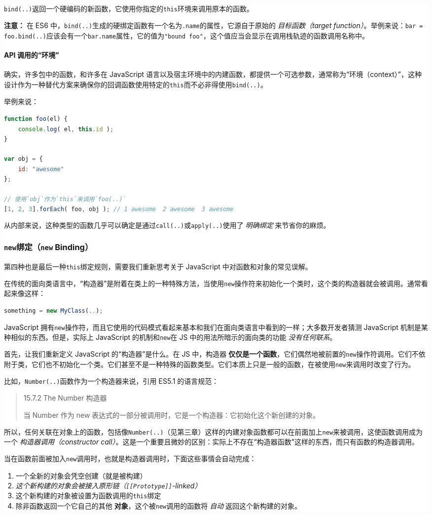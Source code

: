 `bind(..)`返回一个硬编码的新函数，它使用你指定的`this`环境来调用原本的函数。

**注意：** 在 ES6 中，`bind(..)`生成的硬绑定函数有一个名为`.name`的属性，它源自于原始的 *目标函数（target function）*。举例来说：`bar = foo.bind(..)`应该会有一个`bar.name`属性，它的值为`"bound foo"`，这个值应当会显示在调用栈轨迹的函数调用名称中。

#### API 调用的“环境”

确实，许多包中的函数，和许多在 JavaScript 语言以及宿主环境中的内建函数，都提供一个可选参数，通常称为“环境（context）”，这种设计作为一种替代方案来确保你的回调函数使用特定的`this`而不必非得使用`bind(..)`。

举例来说：

```js
function foo(el) {
    console.log( el, this.id );
}

var obj = {
    id: "awesome"
};

// 使用`obj`作为`this`来调用`foo(..)`
[1, 2, 3].forEach( foo, obj ); // 1 awesome  2 awesome  3 awesome
```

从内部来说，这种类型的函数几乎可以确定是通过`call(..)`或`apply(..)`使用了 *明确绑定* 来节省你的麻烦。

### `new`绑定（`new` Binding）

第四种也是最后一种`this`绑定规则，需要我们重新思考关于 JavaScript 中对函数和对象的常见误解。

在传统的面向类语言中，“构造器”是附着在类上的一种特殊方法，当使用`new`操作符来初始化一个类时，这个类的构造器就会被调用。通常看起来像这样：

```js
something = new MyClass(..);
```

JavaScript 拥有`new`操作符，而且它使用的代码模式看起来基本和我们在面向类语言中看到的一样；大多数开发者猜测 JavaScript 机制是某种相似的东西。但是，实际上 JavaScript 的机制和`new`在 JS 中的用法所暗示的面向类的功能 *没有任何联系*。

首先，让我们重新定义 JavaScript 的“构造器”是什么。在 JS 中，构造器 **仅仅是一个函数**，它们偶然地被前置的`new`操作符调用。它们不依附于类，它们也不初始化一个类。它们甚至不是一种特殊的函数类型。它们本质上只是一般的函数，在被使用`new`来调用时改变了行为。

比如，`Number(..)`函数作为一个构造器来说，引用 ES5.1 的语言规范：

> 15.7.2 The Number 构造器
> 
> 当 Number 作为 new 表达式的一部分被调用时，它是一个构造器：它初始化这个新创建的对象。

所以，任何关联在对象上的函数，包括像`Number(..)`（见第三章）这样的内建对象函数都可以在前面加上`new`来被调用，这使函数调用成为一个 *构造器调用（constructor call）*。这是一个重要且微妙的区别：实际上不存在“构造器函数”这样的东西，而只有函数的构造器调用。

当在函数前面被加入`new`调用时，也就是构造器调用时，下面这些事情会自动完成：

1.  一个全新的对象会凭空创建（就是被构建）
2.  *这个新构建的对象会被接入原形链（`[[Prototype]]`-linked）*
3.  这个新构建的对象被设置为函数调用的`this`绑定
4.  除非函数返回一个它自己的其他 **对象**，这个被`new`调用的函数将 *自动* 返回这个新构建的对象。
